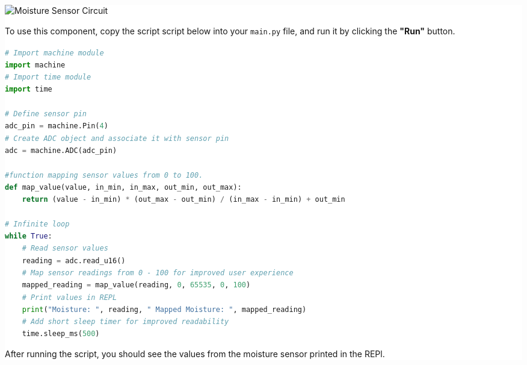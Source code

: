![Moisture Sensor Circuit](./assets/circuitMoisture.png)

To use this component, copy the script script below into your `main.py` file, and run it by clicking the **"Run"** button.

```python
# Import machine module
import machine
# Import time module
import time

# Define sensor pin
adc_pin = machine.Pin(4)
# Create ADC object and associate it with sensor pin
adc = machine.ADC(adc_pin)

#function mapping sensor values from 0 to 100.
def map_value(value, in_min, in_max, out_min, out_max):
    return (value - in_min) * (out_max - out_min) / (in_max - in_min) + out_min

# Infinite loop
while True:
    # Read sensor values
    reading = adc.read_u16()
    # Map sensor readings from 0 - 100 for improved user experience
    mapped_reading = map_value(reading, 0, 65535, 0, 100)
    # Print values in REPL
    print("Moisture: ", reading, " Mapped Moisture: ", mapped_reading)
    # Add short sleep timer for improved readability
    time.sleep_ms(500)
```

After running the script, you should see the values from the moisture sensor printed in the REPl. 

<video width="100%" loop autoplay>
<source src="assets/Moisture.mp4" type="video/mp4" />
</video>
